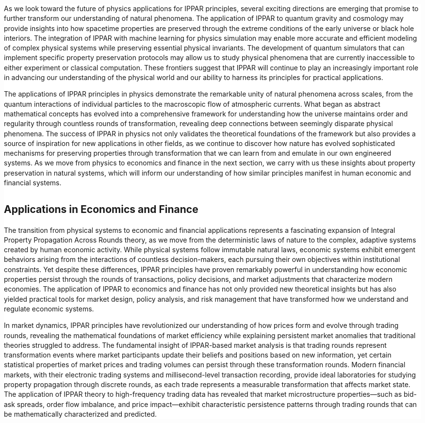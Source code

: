 As we look toward the future of physics applications for IPPAR principles, several exciting directions are emerging that promise to further transform our understanding of natural phenomena. The application of IPPAR to quantum gravity and cosmology may provide insights into how spacetime properties are preserved through the extreme conditions of the early universe or black hole interiors. The integration of IPPAR with machine learning for physics simulation may enable more accurate and efficient modeling of complex physical systems while preserving essential physical invariants. The development of quantum simulators that can implement specific property preservation protocols may allow us to study physical phenomena that are currently inaccessible to either experiment or classical computation. These frontiers suggest that IPPAR will continue to play an increasingly important role in advancing our understanding of the physical world and our ability to harness its principles for practical applications.

The applications of IPPAR principles in physics demonstrate the remarkable unity of natural phenomena across scales, from the quantum interactions of individual particles to the macroscopic flow of atmospheric currents. What began as abstract mathematical concepts has evolved into a comprehensive framework for understanding how the universe maintains order and regularity through countless rounds of transformation, revealing deep connections between seemingly disparate physical phenomena. The success of IPPAR in physics not only validates the theoretical foundations of the framework but also provides a source of inspiration for new applications in other fields, as we continue to discover how nature has evolved sophisticated mechanisms for preserving properties through transformation that we can learn from and emulate in our own engineered systems. As we move from physics to economics and finance in the next section, we carry with us these insights about property preservation in natural systems, which will inform our understanding of how similar principles manifest in human economic and financial systems.

## Applications in Economics and Finance

The transition from physical systems to economic and financial applications represents a fascinating expansion of Integral Property Propagation Across Rounds theory, as we move from the deterministic laws of nature to the complex, adaptive systems created by human economic activity. While physical systems follow immutable natural laws, economic systems exhibit emergent behaviors arising from the interactions of countless decision-makers, each pursuing their own objectives within institutional constraints. Yet despite these differences, IPPAR principles have proven remarkably powerful in understanding how economic properties persist through the rounds of transactions, policy decisions, and market adjustments that characterize modern economies. The application of IPPAR to economics and finance has not only provided new theoretical insights but has also yielded practical tools for market design, policy analysis, and risk management that have transformed how we understand and regulate economic systems.

In market dynamics, IPPAR principles have revolutionized our understanding of how prices form and evolve through trading rounds, revealing the mathematical foundations of market efficiency while explaining persistent market anomalies that traditional theories struggled to address. The fundamental insight of IPPAR-based market analysis is that trading rounds represent transformation events where market participants update their beliefs and positions based on new information, yet certain statistical properties of market prices and trading volumes can persist through these transformation rounds. Modern financial markets, with their electronic trading systems and millisecond-level transaction recording, provide ideal laboratories for studying property propagation through discrete rounds, as each trade represents a measurable transformation that affects market state. The application of IPPAR theory to high-frequency trading data has revealed that market microstructure properties—such as bid-ask spreads, order flow imbalance, and price impact—exhibit characteristic persistence patterns through trading rounds that can be mathematically characterized and predicted.
